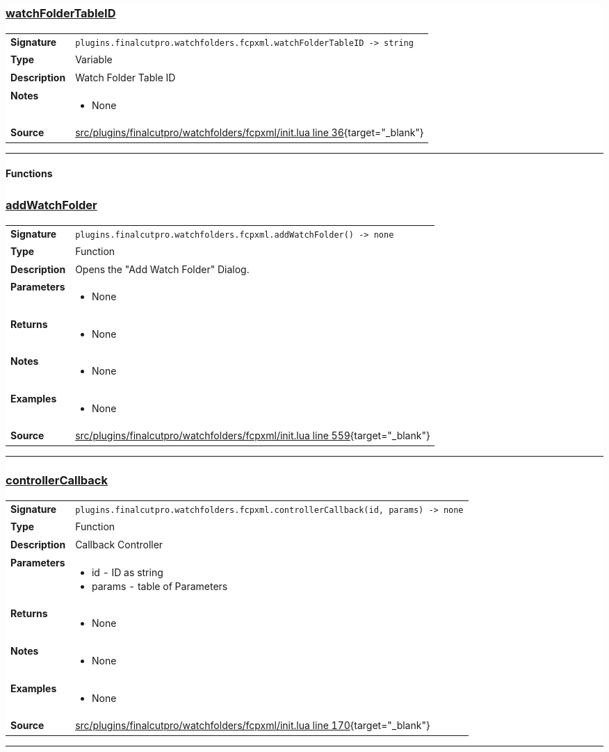 

### [watchFolderTableID](#watchfoldertableid)

|                                             |                                                                                     |
| --------------------------------------------|-------------------------------------------------------------------------------------|
| **Signature**                               | `plugins.finalcutpro.watchfolders.fcpxml.watchFolderTableID -> string`                                                                    |
| **Type**                                    | Variable                                                                     |
| **Description**                             | Watch Folder Table ID                                                                     |
| **Notes**                                   | <ul><li>None</li></ul> |
| **Source**                                  | [src/plugins/finalcutpro/watchfolders/fcpxml/init.lua line 36](https://github.com/CommandPost/CommandPost/blob/develop/src/plugins/finalcutpro/watchfolders/fcpxml/init.lua#L36){target="_blank"} |

---

#### Functions


### [addWatchFolder](#addwatchfolder)

|                                             |                                                                                     |
| --------------------------------------------|-------------------------------------------------------------------------------------|
| **Signature**                               | `plugins.finalcutpro.watchfolders.fcpxml.addWatchFolder() -> none`                                                                    |
| **Type**                                    | Function                                                                     |
| **Description**                             | Opens the "Add Watch Folder" Dialog.                                                                     |
| **Parameters**                              | <ul><li>None</li></ul> |
| **Returns**                                 | <ul><li>None</li></ul>          |
| **Notes**                                   | <ul><li>None</li></ul> |
| **Examples**                                | <ul><li>None</li></ul> |
| **Source**                                  | [src/plugins/finalcutpro/watchfolders/fcpxml/init.lua line 559](https://github.com/CommandPost/CommandPost/blob/develop/src/plugins/finalcutpro/watchfolders/fcpxml/init.lua#L559){target="_blank"} |

---


### [controllerCallback](#controllercallback)

|                                             |                                                                                     |
| --------------------------------------------|-------------------------------------------------------------------------------------|
| **Signature**                               | `plugins.finalcutpro.watchfolders.fcpxml.controllerCallback(id, params) -> none`                                                                    |
| **Type**                                    | Function                                                                     |
| **Description**                             | Callback Controller                                                                     |
| **Parameters**                              | <ul><li>id - ID as string</li><li>params - table of Parameters</li></ul> |
| **Returns**                                 | <ul><li>None</li></ul>          |
| **Notes**                                   | <ul><li>None</li></ul> |
| **Examples**                                | <ul><li>None</li></ul> |
| **Source**                                  | [src/plugins/finalcutpro/watchfolders/fcpxml/init.lua line 170](https://github.com/CommandPost/CommandPost/blob/develop/src/plugins/finalcutpro/watchfolders/fcpxml/init.lua#L170){target="_blank"} |

---